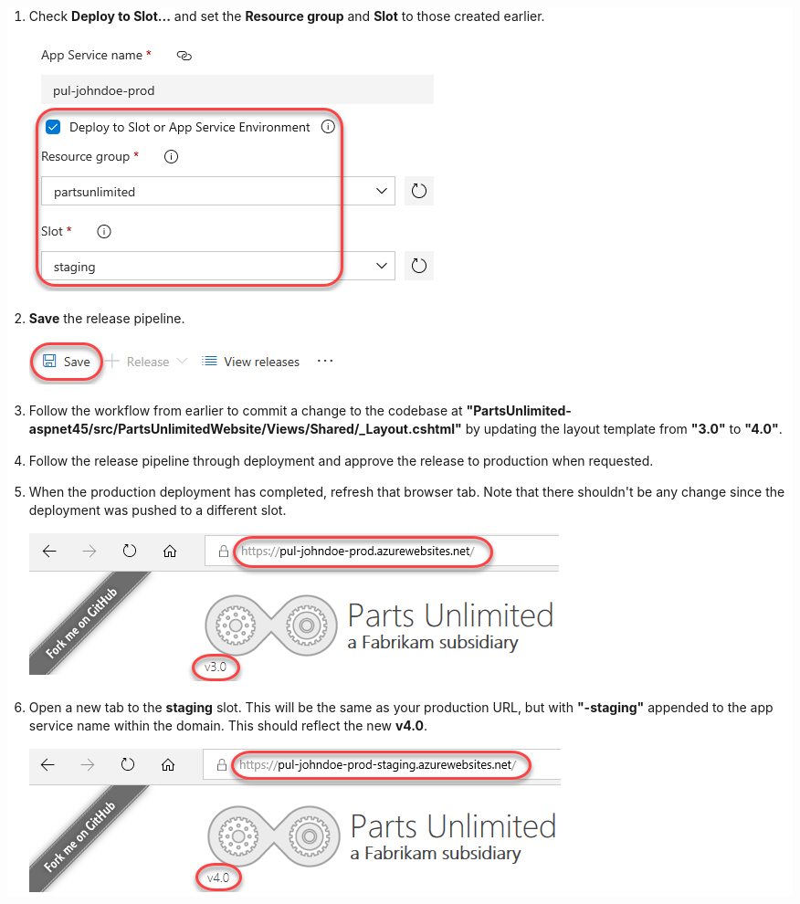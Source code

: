 1. Check **Deploy to Slot...** and set the **Resource group** and **Slot** to those created earlier.

    ![](images/085.png)

1. **Save** the release pipeline.

    ![](images/086.png)

1. Follow the workflow from earlier to commit a change to the codebase at **"PartsUnlimited-aspnet45/src/PartsUnlimitedWebsite/Views/Shared/_Layout.cshtml"** by updating the layout template from **"3.0"** to **"4.0"**.

1. Follow the release pipeline through deployment and approve the release to production when requested.

1. When the production deployment has completed, refresh that browser tab. Note that there shouldn't be any change since the deployment was pushed to a different slot.

    ![](images/087.png)

1. Open a new tab to the **staging** slot. This will be the same as your production URL, but with **"-staging"** appended to the app service name within the domain. This should reflect the new **v4.0**.

    ![](images/088.png)
